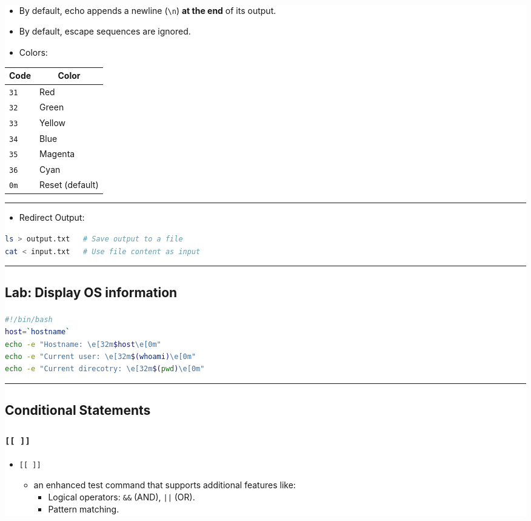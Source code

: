 
- By default, echo appends a newline (`\n`) **at the end** of its output.
- By default, escape sequences are ignored.

- Colors:

| Code | Color           |
| ---- | --------------- |
| `31` | Red             |
| `32` | Green           |
| `33` | Yellow          |
| `34` | Blue            |
| `35` | Magenta         |
| `36` | Cyan            |
| `0m` | Reset (default) |

---

- Redirect Output:

```sh
ls > output.txt   # Save output to a file
cat < input.txt   # Use file content as input
```

---

## Lab: Display OS information

```sh
#!/bin/bash
host=`hostname`
echo -e "Hostname: \e[32m$host\e[0m"
echo -e "Current user: \e[32m$(whoami)\e[0m"
echo -e "Current direcotry: \e[32m$(pwd)\e[0m"

```

---

## Conditional Statements

### `[[ ]]`

- `[[ ]]`

  - an enhanced test command that supports additional features like:
    - Logical operators: `&&` (AND), `||` (OR).
    - Pattern matching.
